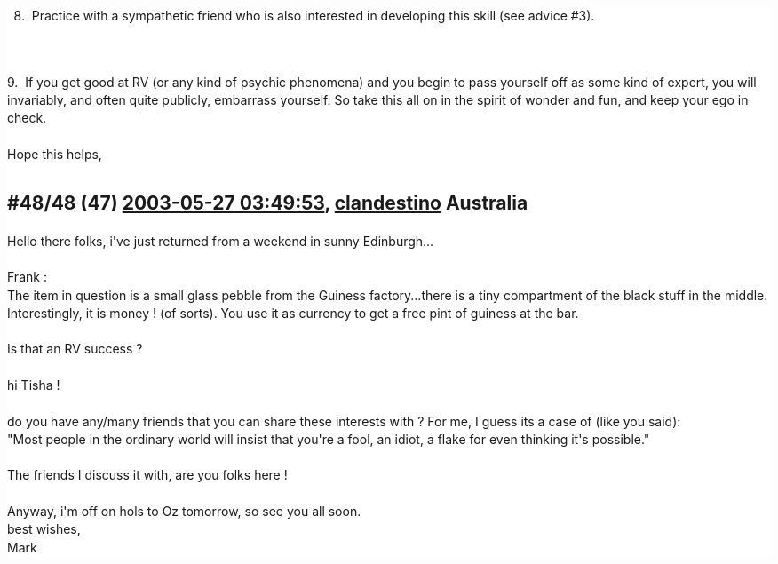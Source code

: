 8.  Practice with a sympathetic friend who is also interested in developing this skill (see advice #3).
<br>
<br>
9.  If you get good at RV (or any kind of psychic phenomena) and you begin to pass yourself off as some kind of expert, you will invariably, and often quite publicly, embarrass yourself. So take this all on in the spirit of wonder and fun, and keep your ego in check.
<br>
<br>
Hope this helps,
<br>
</section>

## \#48/48 (47) [2003-05-27 03:49:53](https://www.astralpulse.com/forums/index.php?msg=32269), [clandestino](https://www.astralpulse.com/forums/profile/?u=691) Australia ##
<section>
Hello there folks, i've just returned from a weekend in sunny Edinburgh...
<br>
<br>
Frank :
<br>
The item in question is a small glass pebble from the Guiness factory...there is a tiny compartment of the black stuff in the middle. Interestingly, it is money ! (of sorts). You use it as currency to get a free pint of guiness at the bar.
<br>
<br>
Is that an RV success ?
<br>
<br>
hi Tisha !
<br>
<br>
do you have any/many friends that you can share these interests with ? For me, I guess its a case of (like you said):
<br>
"Most people in the ordinary world will insist that you're a fool, an idiot, a flake for even thinking it's possible."
<br>
<br>
The friends I discuss it with, are you folks here !
<br>
<br>
Anyway, i'm off on hols to Oz tomorrow, so see you all soon.
<br>
best wishes,
<br>
Mark
</section>